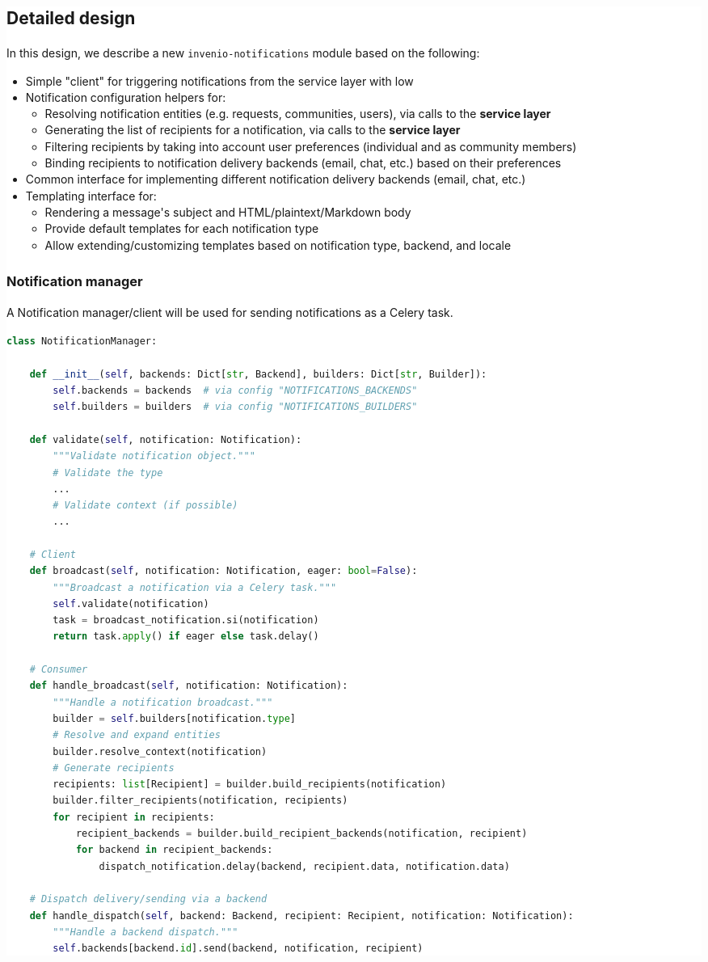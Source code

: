 ## Detailed design

In this design, we describe a new `invenio-notifications` module based on the following:

- Simple "client" for triggering notifications from the service layer with low
- Notification configuration helpers for:
    - Resolving notification entities (e.g. requests, communities, users), via calls to the **service layer**
    - Generating the list of recipients for a notification, via calls to the **service layer**
    - Filtering recipients by taking into account user preferences (individual and as community members)
    - Binding recipients to notification delivery backends (email, chat, etc.) based on their preferences
- Common interface for implementing different notification delivery backends (email, chat, etc.)
- Templating interface for:
    - Rendering a message's subject and HTML/plaintext/Markdown body
    - Provide default templates for each notification type
    - Allow extending/customizing templates based on notification type, backend, and locale

### Notification manager

A Notification manager/client will be used for sending notifications as a Celery task.

```python
class NotificationManager:

    def __init__(self, backends: Dict[str, Backend], builders: Dict[str, Builder]):
        self.backends = backends  # via config "NOTIFICATIONS_BACKENDS"
        self.builders = builders  # via config "NOTIFICATIONS_BUILDERS"

    def validate(self, notification: Notification):
        """Validate notification object."""
        # Validate the type
        ...
        # Validate context (if possible)
        ...

    # Client
    def broadcast(self, notification: Notification, eager: bool=False):
        """Broadcast a notification via a Celery task."""
        self.validate(notification)
        task = broadcast_notification.si(notification)
        return task.apply() if eager else task.delay()

    # Consumer
    def handle_broadcast(self, notification: Notification):
        """Handle a notification broadcast."""
        builder = self.builders[notification.type]
        # Resolve and expand entities
        builder.resolve_context(notification)
        # Generate recipients
        recipients: list[Recipient] = builder.build_recipients(notification)
        builder.filter_recipients(notification, recipients)
        for recipient in recipients:
            recipient_backends = builder.build_recipient_backends(notification, recipient)
            for backend in recipient_backends:
                dispatch_notification.delay(backend, recipient.data, notification.data)

    # Dispatch delivery/sending via a backend
    def handle_dispatch(self, backend: Backend, recipient: Recipient, notification: Notification):
        """Handle a backend dispatch."""
        self.backends[backend.id].send(backend, notification, recipient)
```
